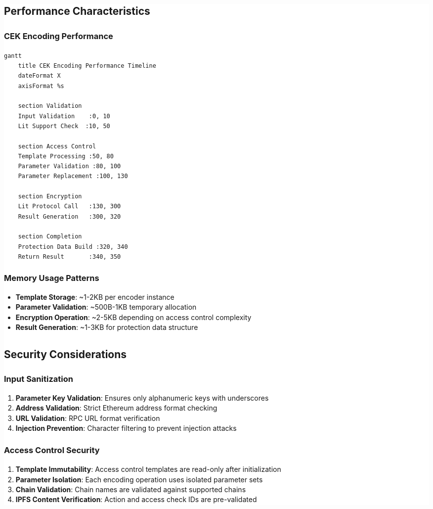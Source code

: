 ## Performance Characteristics

### CEK Encoding Performance

```mermaid
gantt
    title CEK Encoding Performance Timeline
    dateFormat X
    axisFormat %s

    section Validation
    Input Validation    :0, 10
    Lit Support Check  :10, 50
    
    section Access Control
    Template Processing :50, 80
    Parameter Validation :80, 100
    Parameter Replacement :100, 130
    
    section Encryption
    Lit Protocol Call   :130, 300
    Result Generation   :300, 320
    
    section Completion
    Protection Data Build :320, 340
    Return Result       :340, 350
```

### Memory Usage Patterns

- **Template Storage**: ~1-2KB per encoder instance
- **Parameter Validation**: ~500B-1KB temporary allocation
- **Encryption Operation**: ~2-5KB depending on access control complexity
- **Result Generation**: ~1-3KB for protection data structure

## Security Considerations

### Input Sanitization

1. **Parameter Key Validation**: Ensures only alphanumeric keys with underscores
2. **Address Validation**: Strict Ethereum address format checking
3. **URL Validation**: RPC URL format verification
4. **Injection Prevention**: Character filtering to prevent injection attacks

### Access Control Security

1. **Template Immutability**: Access control templates are read-only after initialization
2. **Parameter Isolation**: Each encoding operation uses isolated parameter sets
3. **Chain Validation**: Chain names are validated against supported chains
4. **IPFS Content Verification**: Action and access check IDs are pre-validated
